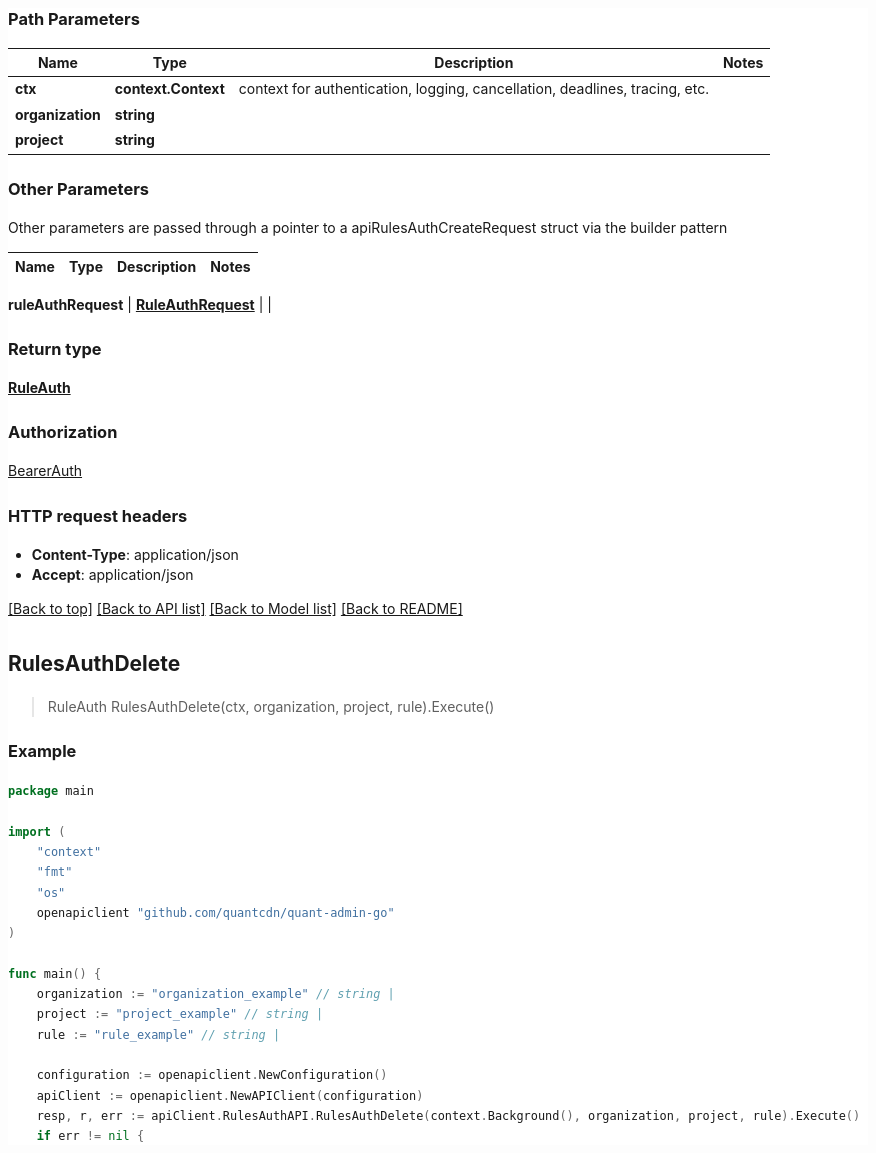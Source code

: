 ### Path Parameters


Name | Type | Description  | Notes
------------- | ------------- | ------------- | -------------
**ctx** | **context.Context** | context for authentication, logging, cancellation, deadlines, tracing, etc.
**organization** | **string** |  | 
**project** | **string** |  | 

### Other Parameters

Other parameters are passed through a pointer to a apiRulesAuthCreateRequest struct via the builder pattern


Name | Type | Description  | Notes
------------- | ------------- | ------------- | -------------


 **ruleAuthRequest** | [**RuleAuthRequest**](RuleAuthRequest.md) |  | 

### Return type

[**RuleAuth**](RuleAuth.md)

### Authorization

[BearerAuth](../README.md#BearerAuth)

### HTTP request headers

- **Content-Type**: application/json
- **Accept**: application/json

[[Back to top]](#) [[Back to API list]](../README.md#documentation-for-api-endpoints)
[[Back to Model list]](../README.md#documentation-for-models)
[[Back to README]](../README.md)


## RulesAuthDelete

> RuleAuth RulesAuthDelete(ctx, organization, project, rule).Execute()



### Example

```go
package main

import (
	"context"
	"fmt"
	"os"
	openapiclient "github.com/quantcdn/quant-admin-go"
)

func main() {
	organization := "organization_example" // string | 
	project := "project_example" // string | 
	rule := "rule_example" // string | 

	configuration := openapiclient.NewConfiguration()
	apiClient := openapiclient.NewAPIClient(configuration)
	resp, r, err := apiClient.RulesAuthAPI.RulesAuthDelete(context.Background(), organization, project, rule).Execute()
	if err != nil {
```